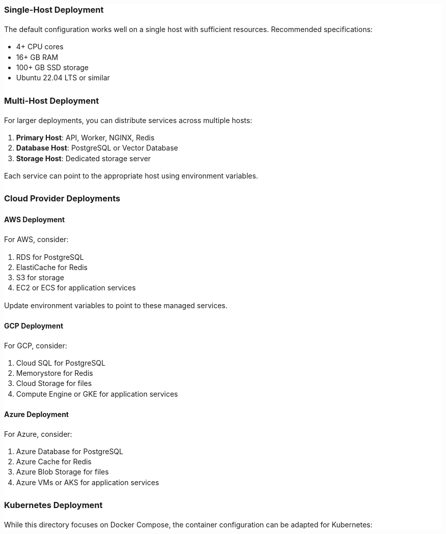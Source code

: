 ### Single-Host Deployment

The default configuration works well on a single host with sufficient resources. Recommended specifications:

- 4+ CPU cores
- 16+ GB RAM
- 100+ GB SSD storage
- Ubuntu 22.04 LTS or similar

### Multi-Host Deployment

For larger deployments, you can distribute services across multiple hosts:

1. **Primary Host**: API, Worker, NGINX, Redis
2. **Database Host**: PostgreSQL or Vector Database
3. **Storage Host**: Dedicated storage server

Each service can point to the appropriate host using environment variables.

### Cloud Provider Deployments

#### AWS Deployment

For AWS, consider:

1. RDS for PostgreSQL
2. ElastiCache for Redis
3. S3 for storage
4. EC2 or ECS for application services

Update environment variables to point to these managed services.

#### GCP Deployment

For GCP, consider:

1. Cloud SQL for PostgreSQL
2. Memorystore for Redis
3. Cloud Storage for files
4. Compute Engine or GKE for application services

#### Azure Deployment

For Azure, consider:

1. Azure Database for PostgreSQL
2. Azure Cache for Redis
3. Azure Blob Storage for files
4. Azure VMs or AKS for application services

### Kubernetes Deployment

While this directory focuses on Docker Compose, the container configuration can be adapted for Kubernetes:
